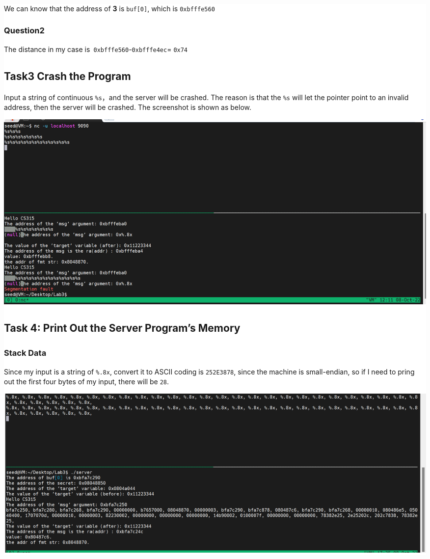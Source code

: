 We can know that the address of **3** is `buf[0]`, which is `0xbfffe560`

### Question2

The distance in my case is` 0xbfffe560`-`0xbfffe4ec`= `0x74`

## Task3 Crash the Program

Input a string of continuous `%s`，and the server will be crashed. The reason is that the `%s` will let the pointer point to an invalid address, then the server will be crashed. The screenshot is shown as below.

![Screen Shot 2022-10-08 at 16.14.42](asset/pic6.png)

## Task 4: Print Out the Server Program’s Memory

### Stack Data

Since my input is a string of `%.8x`, convert it to ASCII coding is `252E3878`, since the machine is small-endian, so if I need to pring out the first four bytes of my input, there will be  `28`.

![IMG_1754](asset/pic7.png)
